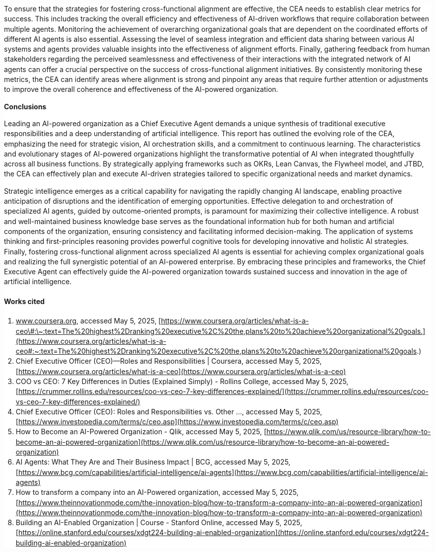 To ensure that the strategies for fostering cross-functional alignment are effective, the CEA needs to establish clear metrics for success. This includes tracking the overall efficiency and effectiveness of AI-driven workflows that require collaboration between multiple agents. Monitoring the achievement of overarching organizational goals that are dependent on the coordinated efforts of different AI agents is also essential. Assessing the level of seamless integration and efficient data sharing between various AI systems and agents provides valuable insights into the effectiveness of alignment efforts. Finally, gathering feedback from human stakeholders regarding the perceived seamlessness and effectiveness of their interactions with the integrated network of AI agents can offer a crucial perspective on the success of cross-functional alignment initiatives. By consistently monitoring these metrics, the CEA can identify areas where alignment is strong and pinpoint any areas that require further attention or adjustments to improve the overall coherence and effectiveness of the AI-powered organization.

**Conclusions**

Leading an AI-powered organization as a Chief Executive Agent demands a unique synthesis of traditional executive responsibilities and a deep understanding of artificial intelligence. This report has outlined the evolving role of the CEA, emphasizing the need for strategic vision, AI orchestration skills, and a commitment to continuous learning. The characteristics and evolutionary stages of AI-powered organizations highlight the transformative potential of AI when integrated thoughtfully across all business functions. By strategically applying frameworks such as OKRs, Lean Canvas, the Flywheel model, and JTBD, the CEA can effectively plan and execute AI-driven strategies tailored to specific organizational needs and market dynamics.

Strategic intelligence emerges as a critical capability for navigating the rapidly changing AI landscape, enabling proactive anticipation of disruptions and the identification of emerging opportunities. Effective delegation to and orchestration of specialized AI agents, guided by outcome-oriented prompts, is paramount for maximizing their collective intelligence. A robust and well-maintained business knowledge base serves as the foundational information hub for both human and artificial components of the organization, ensuring consistency and facilitating informed decision-making. The application of systems thinking and first-principles reasoning provides powerful cognitive tools for developing innovative and holistic AI strategies. Finally, fostering cross-functional alignment across specialized AI agents is essential for achieving complex organizational goals and realizing the full synergistic potential of an AI-powered enterprise. By embracing these principles and frameworks, the Chief Executive Agent can effectively guide the AI-powered organization towards sustained success and innovation in the age of artificial intelligence.

#### **Works cited**

1. www.coursera.org, accessed May 5, 2025, [https://www.coursera.org/articles/what-is-a-ceo\#:\~:text=The%20highest%2Dranking%20executive%2C%20the,plans%20to%20achieve%20organizational%20goals.](https://www.coursera.org/articles/what-is-a-ceo#:~:text=The%20highest%2Dranking%20executive%2C%20the,plans%20to%20achieve%20organizational%20goals.)  
2. Chief Executive Officer (CEO)—Roles and Responsibilities | Coursera, accessed May 5, 2025, [https://www.coursera.org/articles/what-is-a-ceo](https://www.coursera.org/articles/what-is-a-ceo)  
3. COO vs CEO: 7 Key Differences in Duties (Explained Simply) \- Rollins College, accessed May 5, 2025, [https://crummer.rollins.edu/resources/coo-vs-ceo-7-key-differences-explained/](https://crummer.rollins.edu/resources/coo-vs-ceo-7-key-differences-explained/)  
4. Chief Executive Officer (CEO): Roles and Responsibilities vs. Other ..., accessed May 5, 2025, [https://www.investopedia.com/terms/c/ceo.asp](https://www.investopedia.com/terms/c/ceo.asp)  
5. How to Become an AI-Powered Organization \- Qlik, accessed May 5, 2025, [https://www.qlik.com/us/resource-library/how-to-become-an-ai-powered-organization](https://www.qlik.com/us/resource-library/how-to-become-an-ai-powered-organization)  
6. AI Agents: What They Are and Their Business Impact | BCG, accessed May 5, 2025, [https://www.bcg.com/capabilities/artificial-intelligence/ai-agents](https://www.bcg.com/capabilities/artificial-intelligence/ai-agents)  
7. How to transform a company into an AI-Powered organization, accessed May 5, 2025, [https://www.theinnovationmode.com/the-innovation-blog/how-to-transform-a-company-into-an-ai-powered-organization](https://www.theinnovationmode.com/the-innovation-blog/how-to-transform-a-company-into-an-ai-powered-organization)  
8. Building an AI-Enabled Organization | Course \- Stanford Online, accessed May 5, 2025, [https://online.stanford.edu/courses/xdgt224-building-ai-enabled-organization](https://online.stanford.edu/courses/xdgt224-building-ai-enabled-organization)  